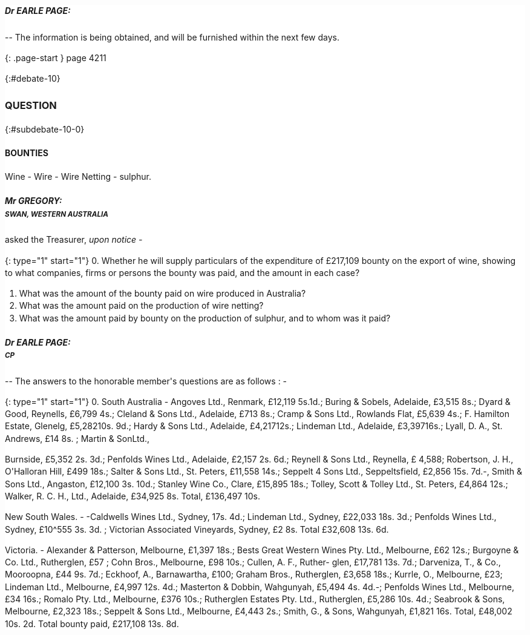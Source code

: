 ##### Dr EARLE PAGE:

-- The information is being obtained, and will be furnished within the next few days. 

{: .page-start }
page 4211

{:#debate-10}
### QUESTION

{:#subdebate-10-0}
#### BOUNTIES

Wine - Wire - Wire Netting - sulphur. 

##### Mr GREGORY:<br><small class="text-muted">SWAN, WESTERN AUSTRALIA</small>

asked the Treasurer,  *upon notice -* 

{: type="1" start="1"}
0. Whether he will supply particulars of the expenditure of £217,109 bounty on the export of wine, showing to what companies, firms or persons the bounty was paid, and the amount in each case? 
1. What was the amount of the bounty paid on wire produced in Australia? 
2. What was the amount paid on the production of wire netting? 
3. What was the amount paid by bounty on the production of sulphur, and to whom was it paid? 

##### Dr EARLE PAGE:<br><small class="text-muted">CP</small>

-- The answers to the honorable member's questions are as follows :  - 

{: type="1" start="1"}
0. South Australia - Angoves Ltd., Renmark, £12,119 5s.1d.; Buring &amp; Sobels, Adelaide, £3,515 8s.; Dyard &amp; Good, Reynells, £6,799 4s.; Cleland &amp; Sons Ltd., Adelaide, £713 8s.; Cramp &amp; Sons Ltd., Rowlands Flat, £5,639 4s.; F. Hamilton Estate, Glenelg, £5,28210s. 9d.; Hardy &amp; Sons Ltd., Adelaide, £4,21712s.; Lindeman Ltd., Adelaide, £3,39716s.; Lyall, D. A., St. Andrews, £14 8s. ; Martin &amp; SonLtd., 

Burnside, £5,352 2s. 3d.; Penfolds Wines Ltd., Adelaide, £2,157 2s. 6d.; Reynell &amp; Sons Ltd., Reynella, £ 4,588; Robertson, J. H., O'Halloran Hill, £499 18s.; Salter &amp; Sons Ltd., St. Peters, £11,558 14s.; Seppelt 4 Sons Ltd., Seppeltsfield, £2,856 15s. 7d.-, Smith &amp; Sons Ltd., Angaston, £12,100 3s. 10d.; Stanley Wine Co., Clare, £15,895 18s.; Tolley, Scott &amp; Tolley Ltd., St. Peters, £4,864 12s.; Walker, R. C. H., Ltd., Adelaide, £34,925 8s. Total, £136,497 10s. 

New South Wales. - -Caldwells Wines Ltd., Sydney, 17s. 4d.; Lindeman Ltd., Sydney, £22,033 18s. 3d.; Penfolds Wines Ltd., Sydney, £10^555 3s. 3d. ; Victorian Associated  Vineyards, Sydney, £2 8s. Total £32,608 13s. 6d. 

Victoria. - Alexander &amp; Patterson, Melbourne, £1,397 18s.; Bests Great Western Wines Pty. Ltd., Melbourne, £62 12s.; Burgoyne &amp; Co. Ltd., Rutherglen, £57 ; Cohn Bros., Melbourne, £98 10s.; Cullen, A. F., Ruther- glen, £17,781 13s. 7d.; Darveniza, T., &amp; Co., Mooroopna, £44 9s. 7d.; Eckhoof, A., Barnawartha, £100; Graham Bros., Rutherglen, £3,658 18s.; Kurrle, O., Melbourne, £23; Lindeman Ltd., Melbourne, £4,997 12s. 4d.; Masterton &amp; Dobbin, Wahgunyah, £5,494 4s. 4d.-; Penfolds Wines Ltd., Melbourne, £34 16s.; Romalo Pty. Ltd., Melbourne, £376 10s.; Rutherglen Estates Pty. Ltd., Rutherglen, £5,286 10s. 4d.; Seabrook &amp; Sons, Melbourne, £2,323 18s.; Seppelt &amp; Sons Ltd., Melbourne, £4,443 2s.; Smith, G., &amp; Sons, Wahgunyah, £1,821 16s. Total, £48,002 10s. 2d. Total bounty paid, £217,108 13s. 8d. 
